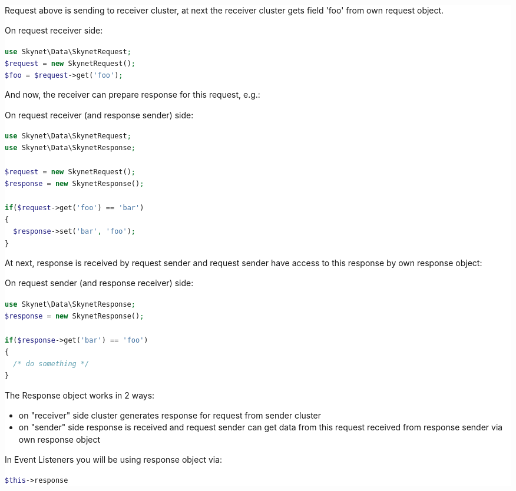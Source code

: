 
Request above is sending to receiver cluster, at next the receiver cluster gets field 'foo' from own request object.

On request receiver side:
```php
use Skynet\Data\SkynetRequest;
$request = new SkynetRequest();
$foo = $request->get('foo');

```


And now, the receiver can prepare response for this request, e.g.:

On request receiver (and response sender) side:
```php
use Skynet\Data\SkynetRequest;
use Skynet\Data\SkynetResponse;

$request = new SkynetRequest();
$response = new SkynetResponse();

if($request->get('foo') == 'bar')
{
  $response->set('bar', 'foo');
}

```


At next, response is received by request sender and request sender have access to this response by own response object:

On request sender (and response receiver) side:
```php
use Skynet\Data\SkynetResponse;
$response = new SkynetResponse();

if($response->get('bar') == 'foo')
{
  /* do something */
}

```


The Response object works in 2 ways:

- on "receiver" side cluster generates response for request from sender cluster
- on "sender" side response is received and request sender can get data from this request received from response sender via own response object

In Event Listeners you will be using response object via:

```php
$this->response
```
